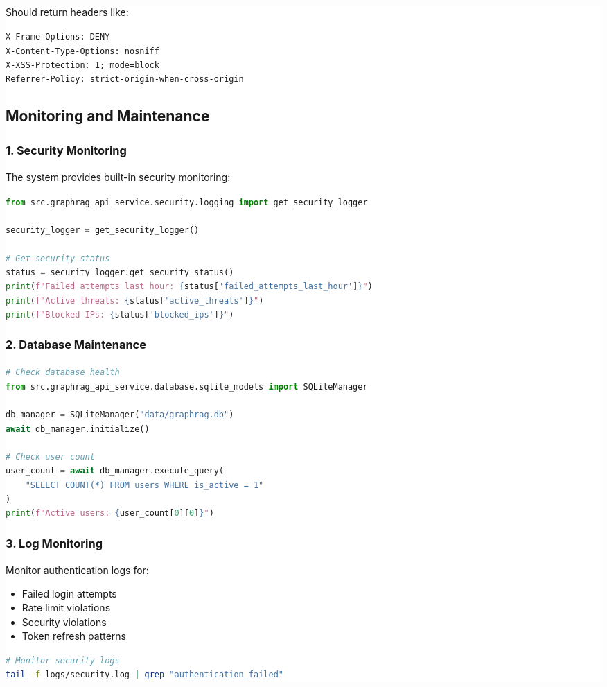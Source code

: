 Should return headers like:
```
X-Frame-Options: DENY
X-Content-Type-Options: nosniff
X-XSS-Protection: 1; mode=block
Referrer-Policy: strict-origin-when-cross-origin
```

## Monitoring and Maintenance

### 1. Security Monitoring

The system provides built-in security monitoring:

```python
from src.graphrag_api_service.security.logging import get_security_logger

security_logger = get_security_logger()

# Get security status
status = security_logger.get_security_status()
print(f"Failed attempts last hour: {status['failed_attempts_last_hour']}")
print(f"Active threats: {status['active_threats']}")
print(f"Blocked IPs: {status['blocked_ips']}")
```

### 2. Database Maintenance

```python
# Check database health
from src.graphrag_api_service.database.sqlite_models import SQLiteManager

db_manager = SQLiteManager("data/graphrag.db")
await db_manager.initialize()

# Check user count
user_count = await db_manager.execute_query(
    "SELECT COUNT(*) FROM users WHERE is_active = 1"
)
print(f"Active users: {user_count[0][0]}")
```

### 3. Log Monitoring

Monitor authentication logs for:
- Failed login attempts
- Rate limit violations
- Security violations
- Token refresh patterns

```bash
# Monitor security logs
tail -f logs/security.log | grep "authentication_failed"
```
